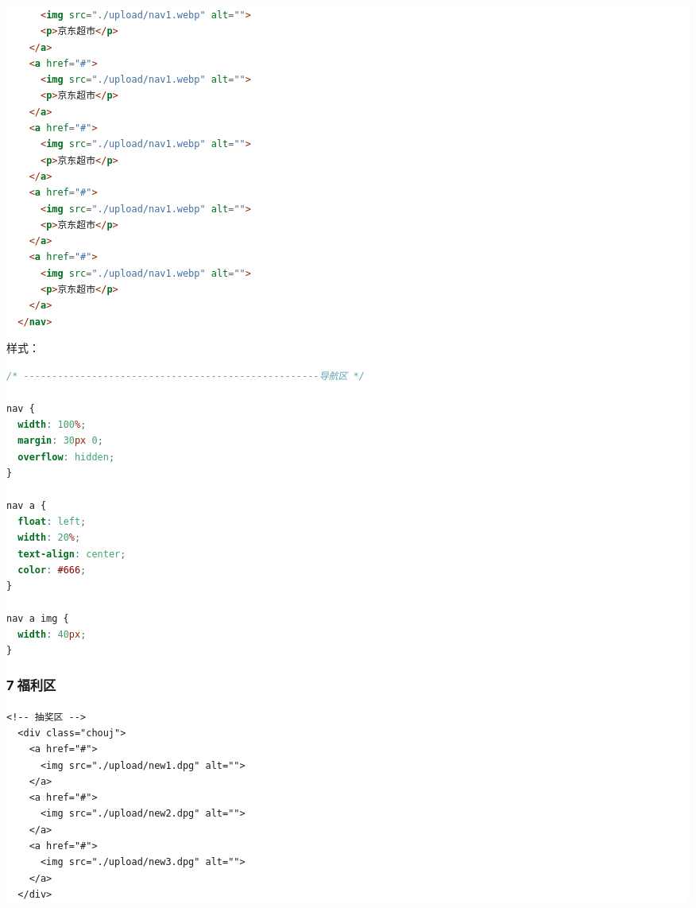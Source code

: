 ```html
      <img src="./upload/nav1.webp" alt="">
      <p>京东超市</p>
    </a>
    <a href="#">
      <img src="./upload/nav1.webp" alt="">
      <p>京东超市</p>
    </a>
    <a href="#">
      <img src="./upload/nav1.webp" alt="">
      <p>京东超市</p>
    </a>
    <a href="#">
      <img src="./upload/nav1.webp" alt="">
      <p>京东超市</p>
    </a>
    <a href="#">
      <img src="./upload/nav1.webp" alt="">
      <p>京东超市</p>
    </a>
  </nav>
```

样式：

```css
/* ----------------------------------------------------导航区 */

nav {
  width: 100%;
  margin: 30px 0;
  overflow: hidden;
}

nav a {
  float: left;
  width: 20%;
  text-align: center;
  color: #666;
}

nav a img {
  width: 40px;
}

```



### 7	福利区

```
<!-- 抽奖区 -->
  <div class="chouj">
    <a href="#">
      <img src="./upload/new1.dpg" alt="">
    </a>
    <a href="#">
      <img src="./upload/new2.dpg" alt="">
    </a>
    <a href="#">
      <img src="./upload/new3.dpg" alt="">
    </a>
  </div>
```
